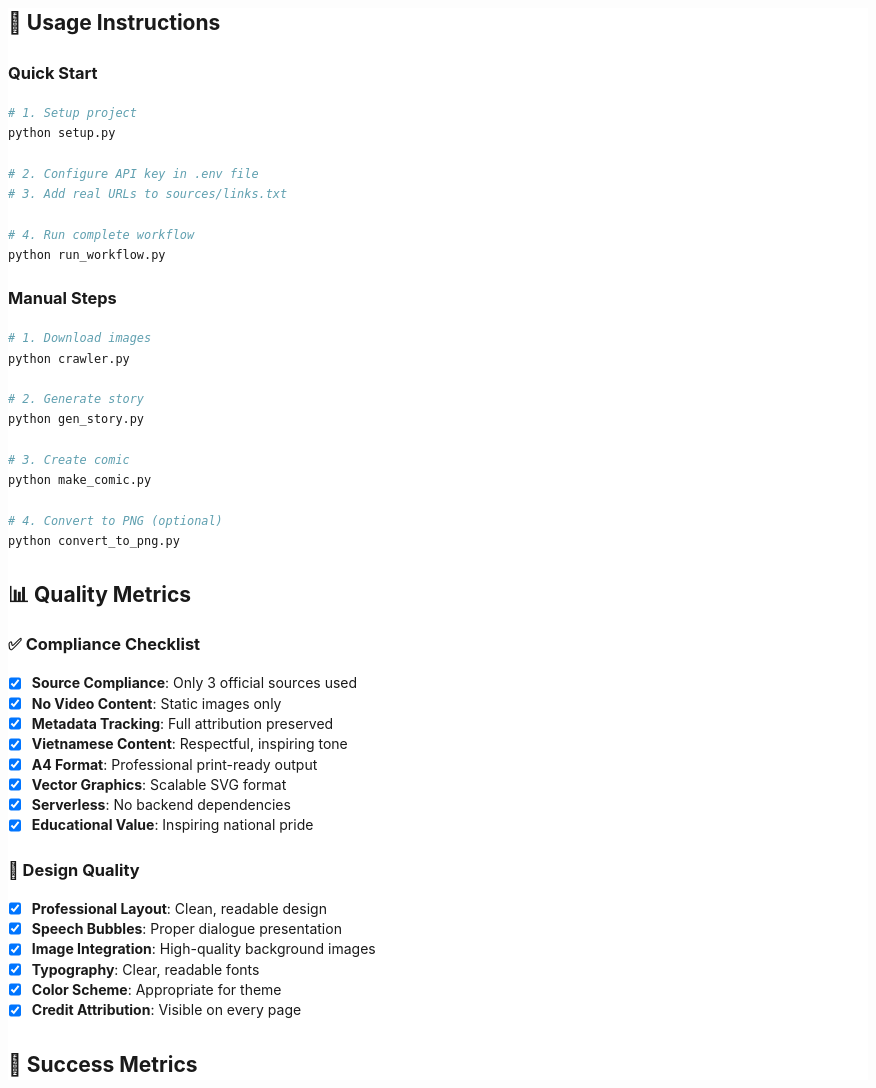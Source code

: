 ## 🚀 Usage Instructions

### Quick Start
```bash
# 1. Setup project
python setup.py

# 2. Configure API key in .env file
# 3. Add real URLs to sources/links.txt

# 4. Run complete workflow
python run_workflow.py
```

### Manual Steps
```bash
# 1. Download images
python crawler.py

# 2. Generate story
python gen_story.py

# 3. Create comic
python make_comic.py

# 4. Convert to PNG (optional)
python convert_to_png.py
```

## 📊 Quality Metrics

### ✅ Compliance Checklist
- [x] **Source Compliance**: Only 3 official sources used
- [x] **No Video Content**: Static images only
- [x] **Metadata Tracking**: Full attribution preserved
- [x] **Vietnamese Content**: Respectful, inspiring tone
- [x] **A4 Format**: Professional print-ready output
- [x] **Vector Graphics**: Scalable SVG format
- [x] **Serverless**: No backend dependencies
- [x] **Educational Value**: Inspiring national pride

### 🎨 Design Quality
- [x] **Professional Layout**: Clean, readable design
- [x] **Speech Bubbles**: Proper dialogue presentation
- [x] **Image Integration**: High-quality background images
- [x] **Typography**: Clear, readable fonts
- [x] **Color Scheme**: Appropriate for theme
- [x] **Credit Attribution**: Visible on every page

## 🎉 Success Metrics
